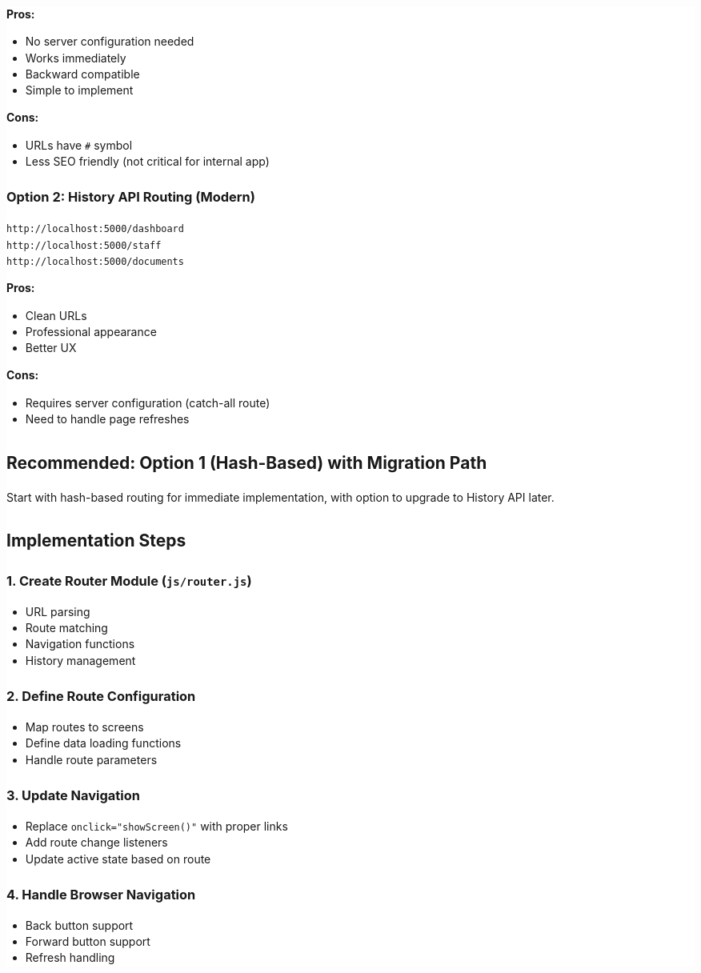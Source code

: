 **Pros:**
- No server configuration needed
- Works immediately
- Backward compatible
- Simple to implement

**Cons:**
- URLs have `#` symbol
- Less SEO friendly (not critical for internal app)

### Option 2: History API Routing (Modern)
```
http://localhost:5000/dashboard
http://localhost:5000/staff
http://localhost:5000/documents
```

**Pros:**
- Clean URLs
- Professional appearance
- Better UX

**Cons:**
- Requires server configuration (catch-all route)
- Need to handle page refreshes

## Recommended: Option 1 (Hash-Based) with Migration Path

Start with hash-based routing for immediate implementation, with option to upgrade to History API later.

## Implementation Steps

### 1. Create Router Module (`js/router.js`)
- URL parsing
- Route matching
- Navigation functions
- History management

### 2. Define Route Configuration
- Map routes to screens
- Define data loading functions
- Handle route parameters

### 3. Update Navigation
- Replace `onclick="showScreen()"` with proper links
- Add route change listeners
- Update active state based on route

### 4. Handle Browser Navigation
- Back button support
- Forward button support
- Refresh handling
